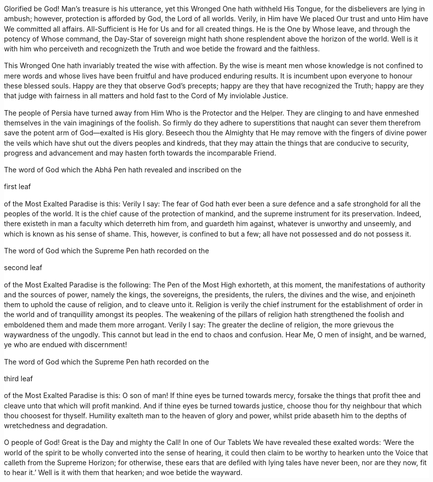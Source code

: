 Glorified be God! Man’s treasure is his utterance, yet this Wronged One hath withheld His Tongue, for the disbelievers are lying in ambush; however, protection is afforded by God, the Lord of all worlds. Verily, in Him have We placed Our trust and unto Him have We committed all affairs. All-Sufficient is He for Us and for all created things. He is the One by Whose leave, and through the potency of Whose command, the Day-Star of sovereign might hath shone resplendent above the horizon of the world. Well is it with him who perceiveth and recognizeth the Truth and woe betide the froward and the faithless.

This Wronged One hath invariably treated the wise with affection. By the wise is meant men whose knowledge is not confined to mere words and whose lives have been fruitful and have produced enduring results. It is incumbent upon everyone to honour these blessed souls. Happy are they that observe God’s precepts; happy are they that have recognized the Truth; happy are they that judge with fairness in all matters and hold fast to the Cord of My inviolable Justice.

The people of Persia have turned away from Him Who is the Protector and the Helper. They are clinging to and have enmeshed themselves in the vain imaginings of the foolish. So firmly do they adhere to superstitions that naught can sever them therefrom save the potent arm of God—exalted is His glory. Beseech thou the Almighty that He may remove with the fingers of divine power the veils which have shut out the divers peoples and kindreds, that they may attain the things that are conducive to security, progress and advancement and may hasten forth towards the incomparable Friend.

The word of God which the Abhá Pen hath revealed and inscribed on the

first leaf

of the Most Exalted Paradise is this: Verily I say: The fear of God hath ever been a sure defence and a safe stronghold for all the peoples of the world. It is the chief cause of the protection of mankind, and the supreme instrument for its preservation. Indeed, there existeth in man a faculty which deterreth him from, and guardeth him against, whatever is unworthy and unseemly, and which is known as his sense of shame. This, however, is confined to but a few; all have not possessed and do not possess it.

The word of God which the Supreme Pen hath recorded on the

second leaf

of the Most Exalted Paradise is the following: The Pen of the Most High exhorteth, at this moment, the manifestations of authority and the sources of power, namely the kings, the sovereigns, the presidents, the rulers, the divines and the wise, and enjoineth them to uphold the cause of religion, and to cleave unto it. Religion is verily the chief instrument for the establishment of order in the world and of tranquillity amongst its peoples. The weakening of the pillars of religion hath strengthened the foolish and emboldened them and made them more arrogant. Verily I say: The greater the decline of religion, the more grievous the waywardness of the ungodly. This cannot but lead in the end to chaos and confusion. Hear Me, O men of insight, and be warned, ye who are endued with discernment!

The word of God which the Supreme Pen hath recorded on the

third leaf

of the Most Exalted Paradise is this: O son of man! If thine eyes be turned towards mercy, forsake the things that profit thee and cleave unto that which will profit mankind. And if thine eyes be turned towards justice, choose thou for thy neighbour that which thou choosest for thyself. Humility exalteth man to the heaven of glory and power, whilst pride abaseth him to the depths of wretchedness and degradation.

O people of God! Great is the Day and mighty the Call! In one of Our Tablets We have revealed these exalted words: ‘Were the world of the spirit to be wholly converted into the sense of hearing, it could then claim to be worthy to hearken unto the Voice that calleth from the Supreme Horizon; for otherwise, these ears that are defiled with lying tales have never been, nor are they now, fit to hear it.’ Well is it with them that hearken; and woe betide the wayward.

